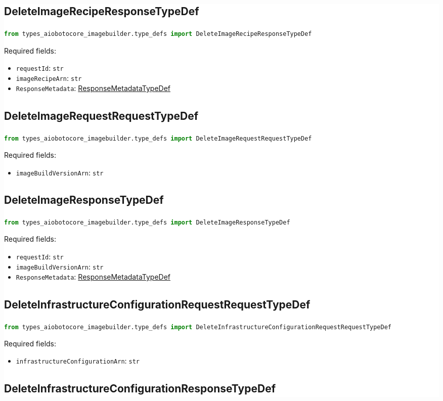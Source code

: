 <a id="deleteimagereciperesponsetypedef"></a>

## DeleteImageRecipeResponseTypeDef

```python
from types_aiobotocore_imagebuilder.type_defs import DeleteImageRecipeResponseTypeDef
```

Required fields:

- `requestId`: `str`
- `imageRecipeArn`: `str`
- `ResponseMetadata`:
  [ResponseMetadataTypeDef](./type_defs.md#responsemetadatatypedef)

<a id="deleteimagerequestrequesttypedef"></a>

## DeleteImageRequestRequestTypeDef

```python
from types_aiobotocore_imagebuilder.type_defs import DeleteImageRequestRequestTypeDef
```

Required fields:

- `imageBuildVersionArn`: `str`

<a id="deleteimageresponsetypedef"></a>

## DeleteImageResponseTypeDef

```python
from types_aiobotocore_imagebuilder.type_defs import DeleteImageResponseTypeDef
```

Required fields:

- `requestId`: `str`
- `imageBuildVersionArn`: `str`
- `ResponseMetadata`:
  [ResponseMetadataTypeDef](./type_defs.md#responsemetadatatypedef)

<a id="deleteinfrastructureconfigurationrequestrequesttypedef"></a>

## DeleteInfrastructureConfigurationRequestRequestTypeDef

```python
from types_aiobotocore_imagebuilder.type_defs import DeleteInfrastructureConfigurationRequestRequestTypeDef
```

Required fields:

- `infrastructureConfigurationArn`: `str`

<a id="deleteinfrastructureconfigurationresponsetypedef"></a>

## DeleteInfrastructureConfigurationResponseTypeDef
